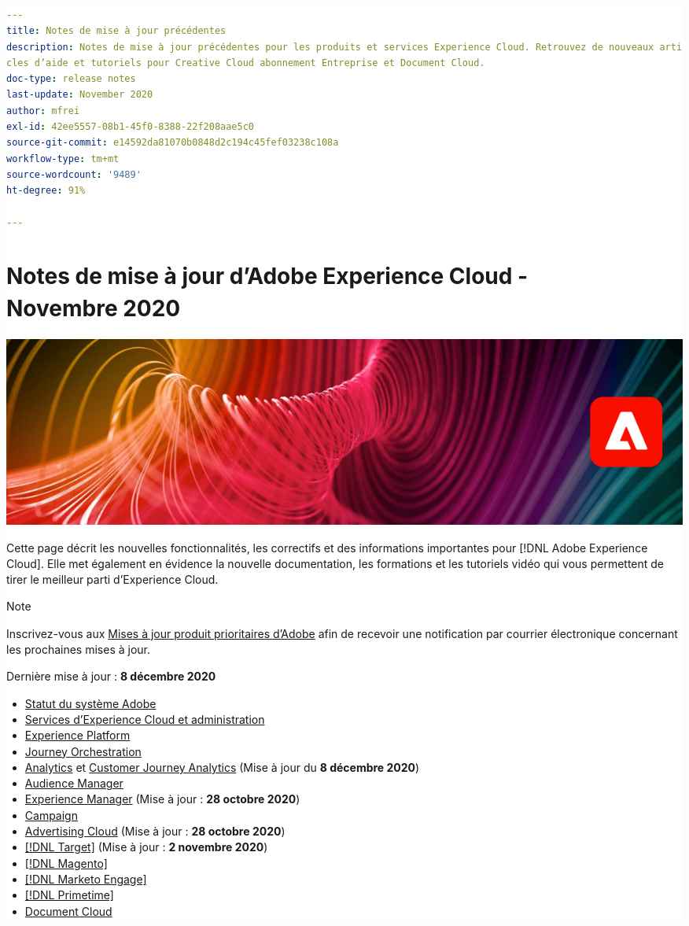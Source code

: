 ```yaml
---
title: Notes de mise à jour précédentes
description: Notes de mise à jour précédentes pour les produits et services Experience Cloud. Retrouvez de nouveaux articles dʼaide et tutoriels pour Creative Cloud abonnement Entreprise et Document Cloud.
doc-type: release notes
last-update: November 2020
author: mfrei
exl-id: 42ee5557-08b1-45f0-8388-22f208aae5c0
source-git-commit: e14592da81070b0848d2c194c45fef03238c108a
workflow-type: tm+mt
source-wordcount: '9489'
ht-degree: 91%

---
```


# Notes de mise à jour d’Adobe Experience Cloud - Novembre 2020

![Bannière](/assets/experience-cloud-banner-3.png)

Cette page décrit les nouvelles fonctionnalités, les correctifs et des informations importantes pour [!DNL Adobe Experience Cloud]. Elle met également en évidence la nouvelle documentation, les formations et les tutoriels vidéo qui vous permettent de tirer le meilleur parti d’Experience Cloud.

>[!NOTE]
>
>Inscrivez-vous aux [Mises à jour produit prioritaires d’Adobe](https://www.adobe.com/subscription/priority-product-update.html) afin de recevoir une notification par courrier électronique concernant les prochaines mises à jour.

Dernière mise à jour : **8 décembre 2020**

* [Statut du système Adobe](#status)
* [Services d’Experience Cloud et administration](#ecloud)
* [Experience Platform](#platform)
* [Journey Orchestration](#journey-orch)
* [Analytics](#analytics) et [Customer Journey Analytics](#cust-journey) (Mise à jour du **8 décembre 2020**)
* [Audience Manager](#aam)
* [Experience Manager](#aem) (Mise à jour : **28 octobre 2020**)
* [Campaign](#ac)
* [Advertising Cloud](#adcloud)  (Mise à jour :  **28 octobre 2020**)
* [[!DNL Target]](#target) (Mise à jour : **2 novembre 2020**)
* [[!DNL Magento]](#magento)
* [[!DNL Marketo Engage]](#marketo)
* [[!DNL Primetime]](https://experienceleague.adobe.com/docs/primetime/release-notes/home.html)
* [Document Cloud](#doc-cloud)
